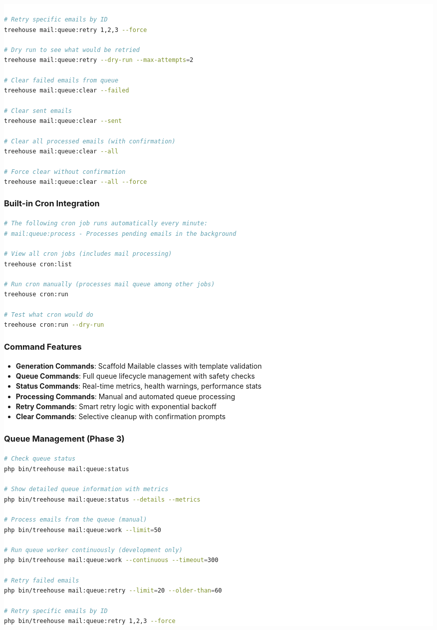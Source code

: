 ```bash

# Retry specific emails by ID
treehouse mail:queue:retry 1,2,3 --force

# Dry run to see what would be retried
treehouse mail:queue:retry --dry-run --max-attempts=2

# Clear failed emails from queue
treehouse mail:queue:clear --failed

# Clear sent emails
treehouse mail:queue:clear --sent

# Clear all processed emails (with confirmation)
treehouse mail:queue:clear --all

# Force clear without confirmation
treehouse mail:queue:clear --all --force
```

### Built-in Cron Integration
```bash
# The following cron job runs automatically every minute:
# mail:queue:process - Processes pending emails in the background

# View all cron jobs (includes mail processing)
treehouse cron:list

# Run cron manually (processes mail queue among other jobs)
treehouse cron:run

# Test what cron would do
treehouse cron:run --dry-run
```

### Command Features
- **Generation Commands**: Scaffold Mailable classes with template validation
- **Queue Commands**: Full queue lifecycle management with safety checks
- **Status Commands**: Real-time metrics, health warnings, performance stats
- **Processing Commands**: Manual and automated queue processing
- **Retry Commands**: Smart retry logic with exponential backoff
- **Clear Commands**: Selective cleanup with confirmation prompts

### Queue Management (Phase 3)

```bash
# Check queue status
php bin/treehouse mail:queue:status

# Show detailed queue information with metrics
php bin/treehouse mail:queue:status --details --metrics

# Process emails from the queue (manual)
php bin/treehouse mail:queue:work --limit=50

# Run queue worker continuously (development only)
php bin/treehouse mail:queue:work --continuous --timeout=300

# Retry failed emails
php bin/treehouse mail:queue:retry --limit=20 --older-than=60

# Retry specific emails by ID
php bin/treehouse mail:queue:retry 1,2,3 --force
```